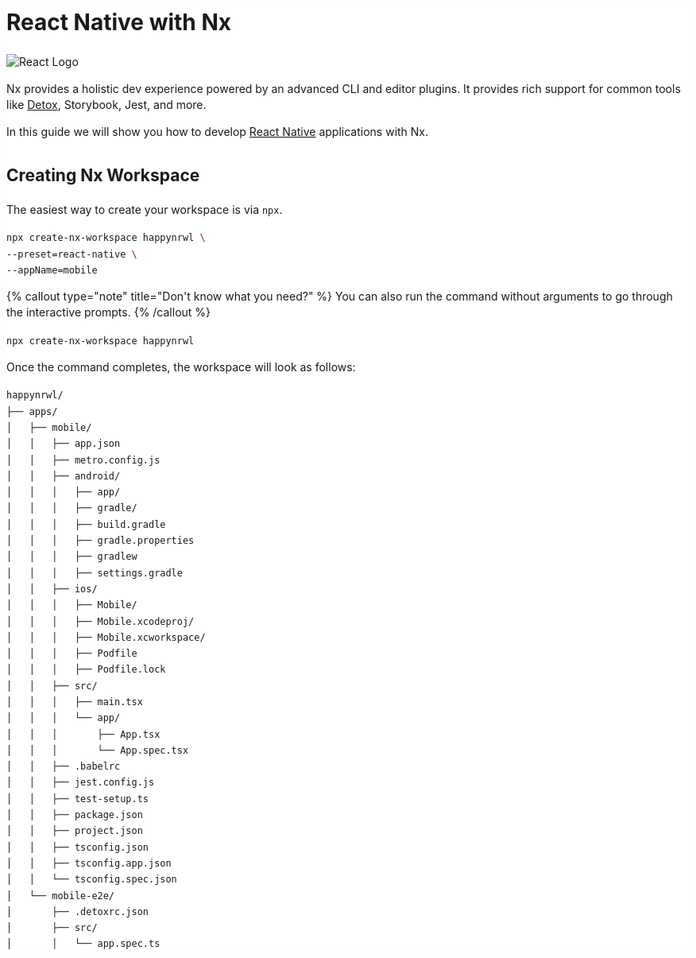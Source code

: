 # React Native with Nx

![React Logo](/shared/react-logo.png)

Nx provides a holistic dev experience powered by an advanced CLI and editor plugins. It provides rich support for common tools like [Detox](/detox/overview), Storybook, Jest, and more.

In this guide we will show you how to develop [React Native](https://reactnative.dev/) applications with Nx.

## Creating Nx Workspace

The easiest way to create your workspace is via `npx`.

```bash
npx create-nx-workspace happynrwl \
--preset=react-native \
--appName=mobile
```

{% callout type="note" title="Don't know what you need?" %}
You can also run the command without arguments to go through the interactive prompts.
{% /callout %}

```bash
npx create-nx-workspace happynrwl
```

Once the command completes, the workspace will look as follows:

```treeview
happynrwl/
├── apps/
│   ├── mobile/
│   │   ├── app.json
│   │   ├── metro.config.js
│   │   ├── android/
│   │   │   ├── app/
│   │   │   ├── gradle/
│   │   │   ├── build.gradle
│   │   │   ├── gradle.properties
│   │   │   ├── gradlew
│   │   │   ├── settings.gradle
│   │   ├── ios/
│   │   │   ├── Mobile/
│   │   │   ├── Mobile.xcodeproj/
│   │   │   ├── Mobile.xcworkspace/
│   │   │   ├── Podfile
│   │   │   ├── Podfile.lock
│   │   ├── src/
│   │   │   ├── main.tsx
│   │   │   └── app/
│   │   │       ├── App.tsx
│   │   │       └── App.spec.tsx
│   │   ├── .babelrc
│   │   ├── jest.config.js
│   │   ├── test-setup.ts
│   │   ├── package.json
│   │   ├── project.json
│   │   ├── tsconfig.json
│   │   ├── tsconfig.app.json
│   │   └── tsconfig.spec.json
│   └── mobile-e2e/
│       ├── .detoxrc.json
│       ├── src/
│       │   └── app.spec.ts
```